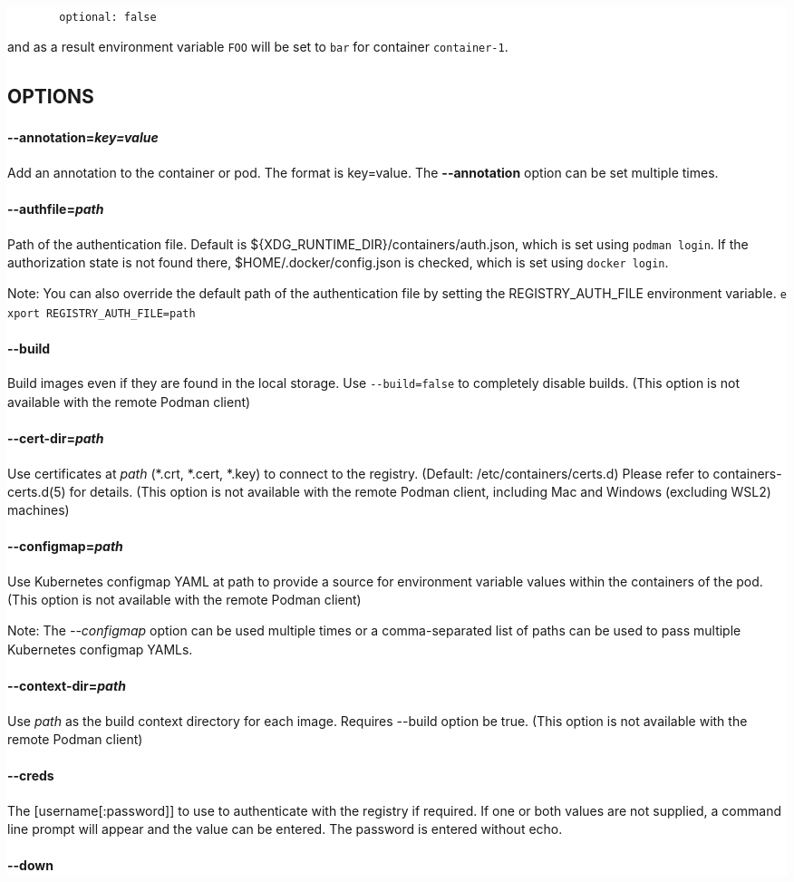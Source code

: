 ```
        optional: false
```

and as a result environment variable `FOO` will be set to `bar` for container `container-1`.

## OPTIONS

#### **--annotation**=*key=value*

Add an annotation to the container or pod. The format is key=value.
The **--annotation** option can be set multiple times.

#### **--authfile**=*path*

Path of the authentication file. Default is ${XDG\_RUNTIME\_DIR}/containers/auth.json, which is set using `podman login`.
If the authorization state is not found there, $HOME/.docker/config.json is checked, which is set using `docker login`.

Note: You can also override the default path of the authentication file by setting the REGISTRY\_AUTH\_FILE
environment variable. `export REGISTRY_AUTH_FILE=path`

#### **--build**

Build images even if they are found in the local storage. Use `--build=false` to completely disable builds. (This option is not available with the remote Podman client)

#### **--cert-dir**=*path*

Use certificates at *path* (\*.crt, \*.cert, \*.key) to connect to the registry. (Default: /etc/containers/certs.d)
Please refer to containers-certs.d(5) for details. (This option is not available with the remote Podman client, including Mac and Windows (excluding WSL2) machines)

#### **--configmap**=*path*

Use Kubernetes configmap YAML at path to provide a source for environment variable values within the containers of the pod.  (This option is not available with the remote Podman client)

Note: The *--configmap* option can be used multiple times or a comma-separated list of paths can be used to pass multiple Kubernetes configmap YAMLs.

#### **--context-dir**=*path*

Use *path* as the build context directory for each image. Requires --build option be true. (This option is not available with the remote Podman client)

#### **--creds**

The [username[:password]] to use to authenticate with the registry if required.
If one or both values are not supplied, a command line prompt will appear and the
value can be entered.  The password is entered without echo.

#### **--down**
